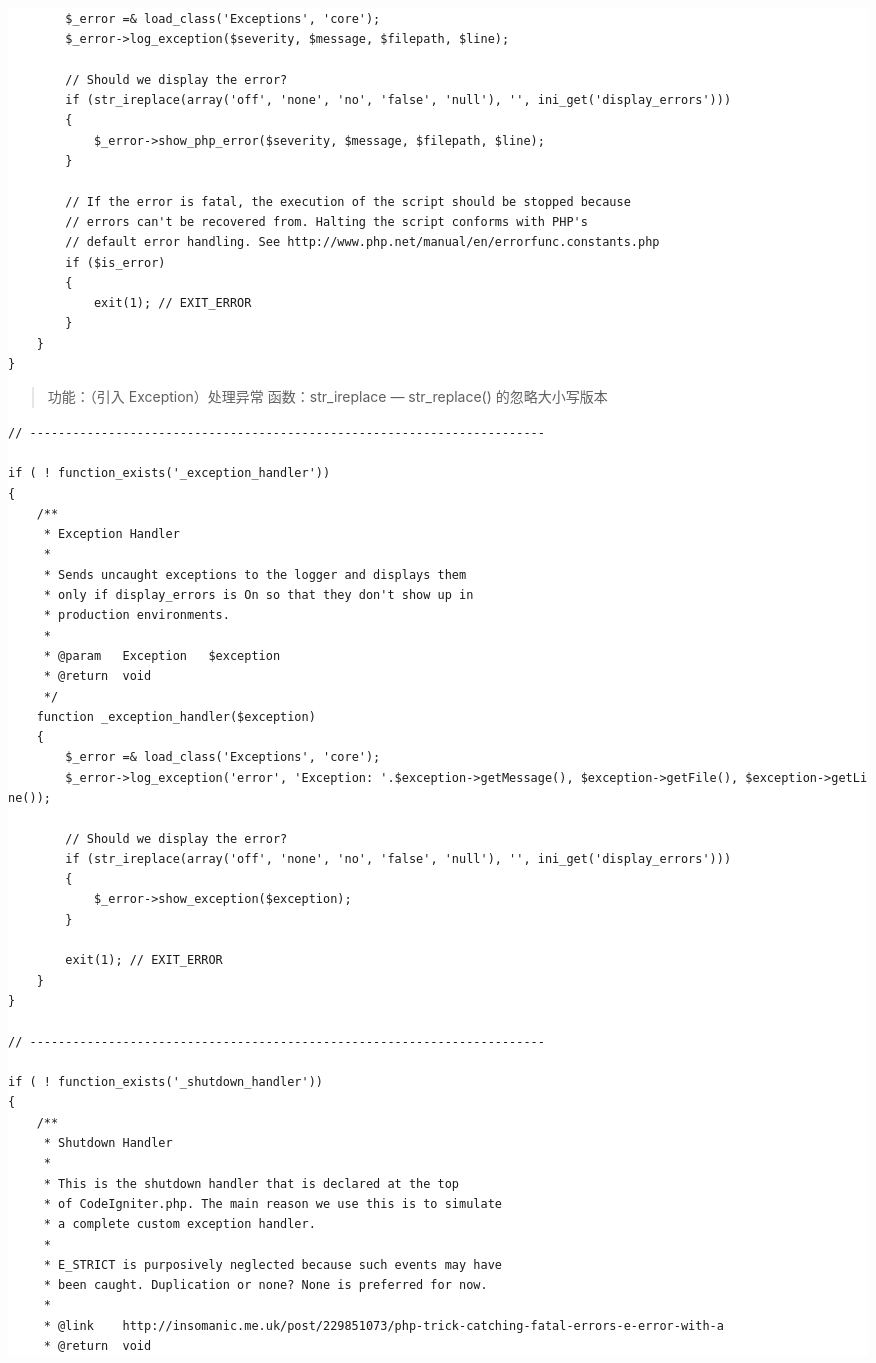     		$_error =& load_class('Exceptions', 'core');
    		$_error->log_exception($severity, $message, $filepath, $line);
    
    		// Should we display the error?
    		if (str_ireplace(array('off', 'none', 'no', 'false', 'null'), '', ini_get('display_errors')))
    		{
    			$_error->show_php_error($severity, $message, $filepath, $line);
    		}
    
    		// If the error is fatal, the execution of the script should be stopped because
    		// errors can't be recovered from. Halting the script conforms with PHP's
    		// default error handling. See http://www.php.net/manual/en/errorfunc.constants.php
    		if ($is_error)
    		{
    			exit(1); // EXIT_ERROR
    		}
    	}
    }

>功能：（引入 Exception）处理异常
>函数：str_ireplace — str_replace() 的忽略大小写版本
    
    // ------------------------------------------------------------------------
    
    if ( ! function_exists('_exception_handler'))
    {
    	/**
    	 * Exception Handler
    	 *
    	 * Sends uncaught exceptions to the logger and displays them
    	 * only if display_errors is On so that they don't show up in
    	 * production environments.
    	 *
    	 * @param	Exception	$exception
    	 * @return	void
    	 */
    	function _exception_handler($exception)
    	{
    		$_error =& load_class('Exceptions', 'core');
    		$_error->log_exception('error', 'Exception: '.$exception->getMessage(), $exception->getFile(), $exception->getLine());
    
    		// Should we display the error?
    		if (str_ireplace(array('off', 'none', 'no', 'false', 'null'), '', ini_get('display_errors')))
    		{
    			$_error->show_exception($exception);
    		}
    
    		exit(1); // EXIT_ERROR
    	}
    }
    
    // ------------------------------------------------------------------------
    
    if ( ! function_exists('_shutdown_handler'))
    {
    	/**
    	 * Shutdown Handler
    	 *
    	 * This is the shutdown handler that is declared at the top
    	 * of CodeIgniter.php. The main reason we use this is to simulate
    	 * a complete custom exception handler.
    	 *
    	 * E_STRICT is purposively neglected because such events may have
    	 * been caught. Duplication or none? None is preferred for now.
    	 *
    	 * @link	http://insomanic.me.uk/post/229851073/php-trick-catching-fatal-errors-e-error-with-a
    	 * @return	void